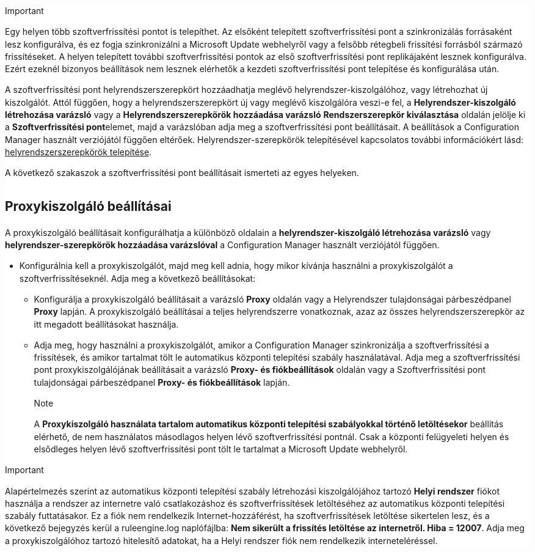 > [!IMPORTANT]  
>  Egy helyen több szoftverfrissítési pontot is telepíthet. Az elsőként telepített szoftverfrissítési pont a szinkronizálás forrásaként lesz konfigurálva, és ez fogja szinkronizálni a Microsoft Update webhelyről vagy a felsőbb rétegbeli frissítési forrásból származó frissítéseket. A helyen telepített további szoftverfrissítési pontok az első szoftverfrissítési pont replikájaként lesznek konfigurálva. Ezért ezeknél bizonyos beállítások nem lesznek elérhetők a kezdeti szoftverfrissítési pont telepítése és konfigurálása után.  

 A szoftverfrissítési pont helyrendszerszerepkört hozzáadhatja meglévő helyrendszer-kiszolgálóhoz, vagy létrehozhat új kiszolgálót. Attól függően, hogy a helyrendszerszerepkört új vagy meglévő kiszolgálóra veszi-e fel, a **Helyrendszer-kiszolgáló létrehozása varázsló** vagy a **Helyrendszerszerepkörök hozzáadása varázsló** **Rendszerszerepkör kiválasztása** oldalán jelölje ki a **Szoftverfrissítési pont**elemet, majd a varázslóban adja meg a szoftverfrissítési pont beállításait. A beállítások a Configuration Manager használt verziójától függően eltérőek. Helyrendszer-szerepkörök telepítésével kapcsolatos további információkért lásd: [helyrendszerszerepkörök telepítése](../../core/servers/deploy/configure/install-site-system-roles.md).  

 A következő szakaszok a szoftverfrissítési pont beállításait ismerteti az egyes helyeken.  

## <a name="proxy-server-settings"></a>Proxykiszolgáló beállításai  
 A proxykiszolgáló beállításait konfigurálhatja a különböző oldalain a **helyrendszer-kiszolgáló létrehozása varázsló** vagy **helyrendszer-szerepkörök hozzáadása varázslóval** a Configuration Manager használt verziójától függően.  

-   Konfigurálnia kell a proxykiszolgálót, majd meg kell adnia, hogy mikor kívánja használni a proxykiszolgálót a szoftverfrissítéseknél. Adja meg a következő beállításokat:  

    -   Konfigurálja a proxykiszolgáló beállításait a varázsló **Proxy** oldalán vagy a Helyrendszer tulajdonságai párbeszédpanel **Proxy** lapján. A proxykiszolgáló beállításai a teljes helyrendszerre vonatkoznak, azaz az összes helyrendszerszerepkör az itt megadott beállításokat használja.  

    -   Adja meg, hogy használni a proxykiszolgálót, amikor a Configuration Manager szinkronizálja a szoftverfrissítési a frissítések, és amikor tartalmat tölt le automatikus központi telepítési szabály használatával. Adja meg a szoftverfrissítési pont proxykiszolgálójának beállításait a varázsló **Proxy- és fiókbeállítások** oldalán vagy a Szoftverfrissítési pont tulajdonságai párbeszédpanel **Proxy- és fiókbeállítások** lapján.  

        > [!NOTE]  
        >  A **Proxykiszolgáló használata tartalom automatikus központi telepítési szabályokkal történő letöltésekor** beállítás elérhető, de nem használatos másodlagos helyen lévő szoftverfrissítési pontnál. Csak a központi felügyeleti helyen és elsődleges helyen lévő szoftverfrissítési pont tölt le tartalmat a Microsoft Update webhelyről.  

> [!IMPORTANT]  
>  Alapértelmezés szerint az automatikus központi telepítési szabály létrehozási kiszolgálójához tartozó **Helyi rendszer** fiókot használja a rendszer az internetre való csatlakozáshoz és szoftverfrissítések letöltéséhez az automatikus központi telepítési szabály futtatásakor. Ez a fiók nem rendelkezik Internet-hozzáférést, ha szoftverfrissítések letöltése sikertelen lesz, és a következő bejegyzés kerül a ruleengine.log naplófájlba: **Nem sikerült a frissítés letöltése az internetről. Hiba = 12007**. Adja meg a proxykiszolgálóhoz tartozó hitelesítő adatokat, ha a Helyi rendszer fiók nem rendelkezik interneteléréssel.  

